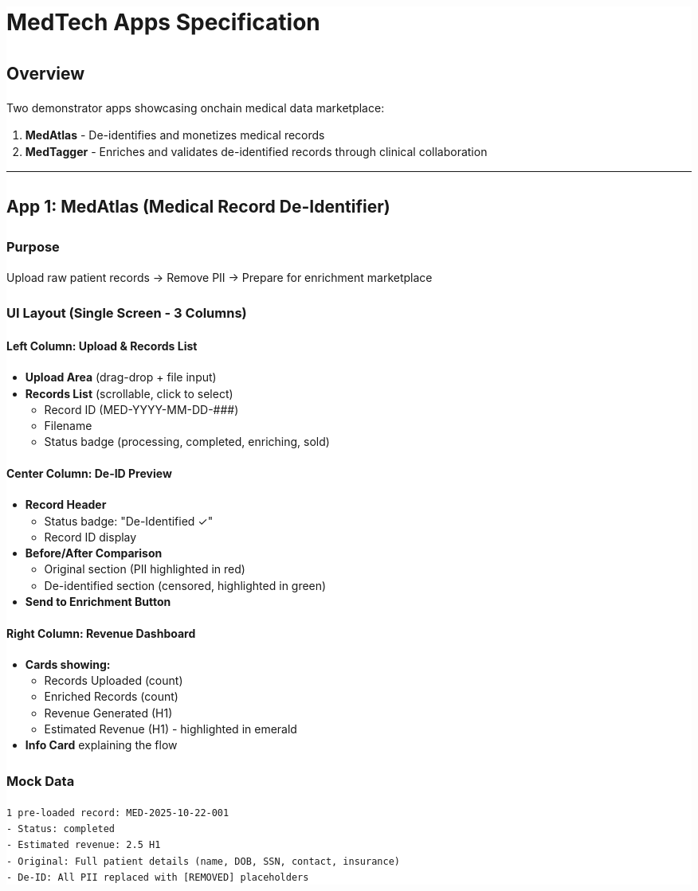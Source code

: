 # MedTech Apps Specification

## Overview
Two demonstrator apps showcasing onchain medical data marketplace:
1. **MedAtlas** - De-identifies and monetizes medical records
2. **MedTagger** - Enriches and validates de-identified records through clinical collaboration

---

## App 1: MedAtlas (Medical Record De-Identifier)

### Purpose
Upload raw patient records → Remove PII → Prepare for enrichment marketplace

### UI Layout (Single Screen - 3 Columns)

#### Left Column: Upload & Records List
- **Upload Area** (drag-drop + file input)
- **Records List** (scrollable, click to select)
  - Record ID (MED-YYYY-MM-DD-###)
  - Filename
  - Status badge (processing, completed, enriching, sold)

#### Center Column: De-ID Preview
- **Record Header**
  - Status badge: "De-Identified ✓"
  - Record ID display
- **Before/After Comparison**
  - Original section (PII highlighted in red)
  - De-identified section (censored, highlighted in green)
- **Send to Enrichment Button**

#### Right Column: Revenue Dashboard
- **Cards showing:**
  - Records Uploaded (count)
  - Enriched Records (count)
  - Revenue Generated (H1)
  - Estimated Revenue (H1) - highlighted in emerald
- **Info Card** explaining the flow

### Mock Data
```
1 pre-loaded record: MED-2025-10-22-001
- Status: completed
- Estimated revenue: 2.5 H1
- Original: Full patient details (name, DOB, SSN, contact, insurance)
- De-ID: All PII replaced with [REMOVED] placeholders
```
